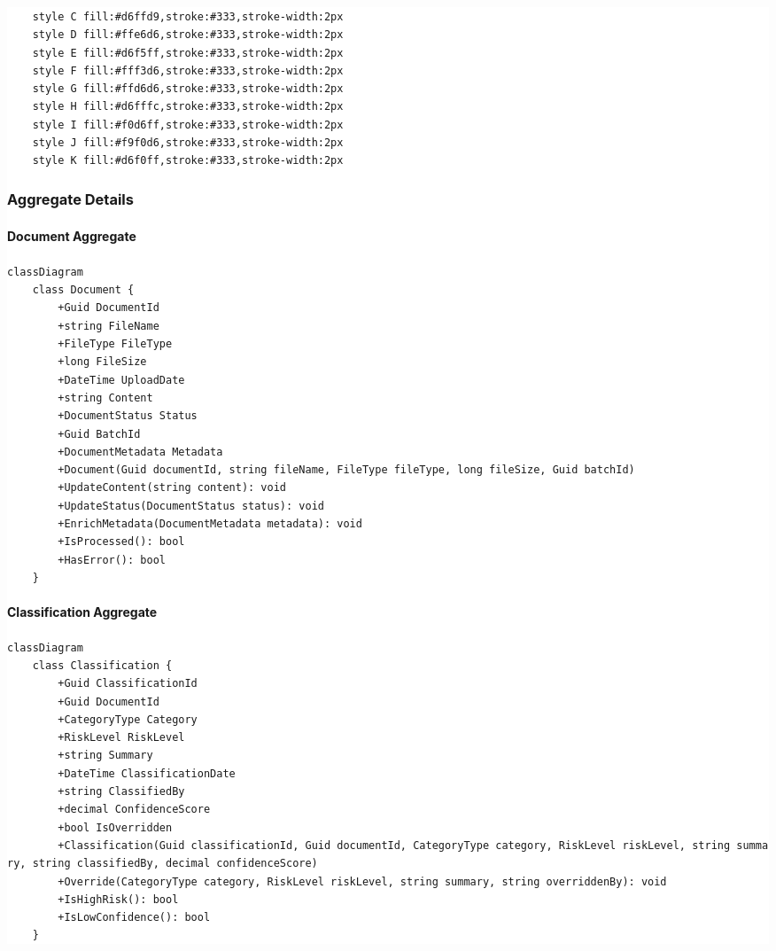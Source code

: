 ```mermaid
    style C fill:#d6ffd9,stroke:#333,stroke-width:2px
    style D fill:#ffe6d6,stroke:#333,stroke-width:2px
    style E fill:#d6f5ff,stroke:#333,stroke-width:2px
    style F fill:#fff3d6,stroke:#333,stroke-width:2px
    style G fill:#ffd6d6,stroke:#333,stroke-width:2px
    style H fill:#d6fffc,stroke:#333,stroke-width:2px
    style I fill:#f0d6ff,stroke:#333,stroke-width:2px
    style J fill:#f9f0d6,stroke:#333,stroke-width:2px
    style K fill:#d6f0ff,stroke:#333,stroke-width:2px
```

### Aggregate Details

#### Document Aggregate

```mermaid
classDiagram
    class Document {
        +Guid DocumentId
        +string FileName
        +FileType FileType
        +long FileSize
        +DateTime UploadDate
        +string Content
        +DocumentStatus Status
        +Guid BatchId
        +DocumentMetadata Metadata
        +Document(Guid documentId, string fileName, FileType fileType, long fileSize, Guid batchId)
        +UpdateContent(string content): void
        +UpdateStatus(DocumentStatus status): void
        +EnrichMetadata(DocumentMetadata metadata): void
        +IsProcessed(): bool
        +HasError(): bool
    }
```

#### Classification Aggregate

```mermaid
classDiagram
    class Classification {
        +Guid ClassificationId
        +Guid DocumentId
        +CategoryType Category
        +RiskLevel RiskLevel
        +string Summary
        +DateTime ClassificationDate
        +string ClassifiedBy
        +decimal ConfidenceScore
        +bool IsOverridden
        +Classification(Guid classificationId, Guid documentId, CategoryType category, RiskLevel riskLevel, string summary, string classifiedBy, decimal confidenceScore)
        +Override(CategoryType category, RiskLevel riskLevel, string summary, string overriddenBy): void
        +IsHighRisk(): bool
        +IsLowConfidence(): bool
    }
```
